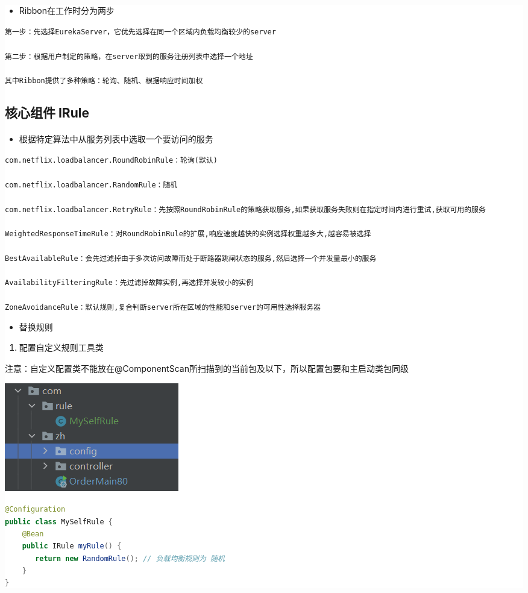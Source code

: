 * Ribbon在工作时分为两步

~~~text
第一步：先选择EurekaServer，它优先选择在同一个区域内负载均衡较少的server

第二步：根据用户制定的策略，在server取到的服务注册列表中选择一个地址

其中Ribbon提供了多种策略：轮询、随机、根据响应时间加权
~~~

## 核心组件 IRule

* 根据特定算法中从服务列表中选取一个要访问的服务

~~~text
com.netflix.loadbalancer.RoundRobinRule：轮询(默认)

com.netflix.loadbalancer.RandomRule：随机

com.netflix.loadbalancer.RetryRule：先按照RoundRobinRule的策略获取服务,如果获取服务失败则在指定时间内进行重试,获取可用的服务

WeightedResponseTimeRule：对RoundRobinRule的扩展,响应速度越快的实例选择权重越多大,越容易被选择

BestAvailableRule：会先过滤掉由于多次访问故障而处于断路器跳闸状态的服务,然后选择一个并发量最小的服务

AvailabilityFilteringRule：先过滤掉故障实例,再选择并发较小的实例

ZoneAvoidanceRule：默认规则,复合判断server所在区域的性能和server的可用性选择服务器
~~~

* 替换规则

1. 配置自定义规则工具类

注意：自定义配置类不能放在@ComponentScan所扫描到的当前包及以下，所以配置包要和主启动类包同级

![img_0.png](image/IRule工具类.png)

~~~java
@Configuration
public class MySelfRule {
    @Bean
    public IRule myRule() {
       return new RandomRule(); // 负载均衡规则为 随机
    }
}
~~~
